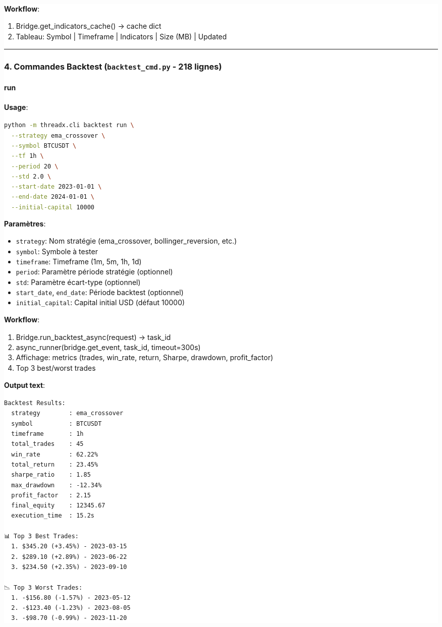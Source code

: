 **Workflow**:
1. Bridge.get_indicators_cache() → cache dict
2. Tableau: Symbol | Timeframe | Indicators | Size (MB) | Updated

---

### 4. Commandes Backtest (`backtest_cmd.py` - 218 lignes)

#### **run**
**Usage**:
```bash
python -m threadx.cli backtest run \
  --strategy ema_crossover \
  --symbol BTCUSDT \
  --tf 1h \
  --period 20 \
  --std 2.0 \
  --start-date 2023-01-01 \
  --end-date 2024-01-01 \
  --initial-capital 10000
```

**Paramètres**:
- `strategy`: Nom stratégie (ema_crossover, bollinger_reversion, etc.)
- `symbol`: Symbole à tester
- `timeframe`: Timeframe (1m, 5m, 1h, 1d)
- `period`: Paramètre période stratégie (optionnel)
- `std`: Paramètre écart-type (optionnel)
- `start_date`, `end_date`: Période backtest (optionnel)
- `initial_capital`: Capital initial USD (défaut 10000)

**Workflow**:
1. Bridge.run_backtest_async(request) → task_id
2. async_runner(bridge.get_event, task_id, timeout=300s)
3. Affichage: metrics (trades, win_rate, return, Sharpe, drawdown, profit_factor)
4. Top 3 best/worst trades

**Output text**:
```
Backtest Results:
  strategy        : ema_crossover
  symbol          : BTCUSDT
  timeframe       : 1h
  total_trades    : 45
  win_rate        : 62.22%
  total_return    : 23.45%
  sharpe_ratio    : 1.85
  max_drawdown    : -12.34%
  profit_factor   : 2.15
  final_equity    : 12345.67
  execution_time  : 15.2s

📊 Top 3 Best Trades:
  1. $345.20 (+3.45%) - 2023-03-15
  2. $289.10 (+2.89%) - 2023-06-22
  3. $234.50 (+2.35%) - 2023-09-10

📉 Top 3 Worst Trades:
  1. -$156.80 (-1.57%) - 2023-05-12
  2. -$123.40 (-1.23%) - 2023-08-05
  3. -$98.70 (-0.99%) - 2023-11-20
```
